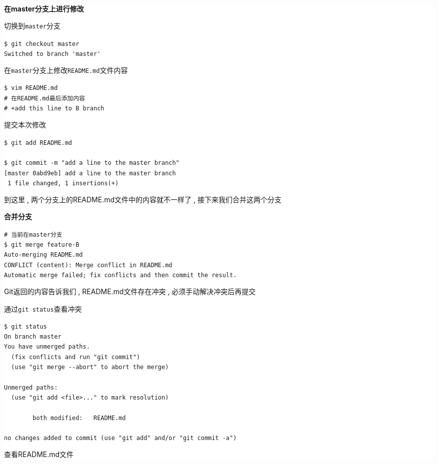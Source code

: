 **在master分支上进行修改**

切换到`master`分支

```shell
$ git checkout master
Switched to branch 'master'
```

在`master`分支上修改`README.md`文件内容 

```shell
$ vim README.md
# 在README.md最后添加内容
# +add this line to B branch
```

提交本次修改

```shell
$ git add README.md

$ git commit -m "add a line to the master branch"
[master 0abd9eb] add a line to the master branch
 1 file changed, 1 insertions(+)
```

到这里 , 两个分支上的README.md文件中的内容就不一样了 , 接下来我们合并这两个分支

**合并分支**

```shell
# 当前在master分支
$ git merge feature-B
Auto-merging README.md
CONFLICT (content): Merge conflict in README.md
Automatic merge failed; fix conflicts and then commit the result.
```

Git返回的内容告诉我们 , README.md文件存在冲突 , 必须手动解决冲突后再提交

通过`git status`查看冲突

```shell
$ git status
On branch master
You have unmerged paths.
  (fix conflicts and run "git commit")
  (use "git merge --abort" to abort the merge)

Unmerged paths:
  (use "git add <file>..." to mark resolution)

        both modified:   README.md

no changes added to commit (use "git add" and/or "git commit -a")
```

查看README.md文件
